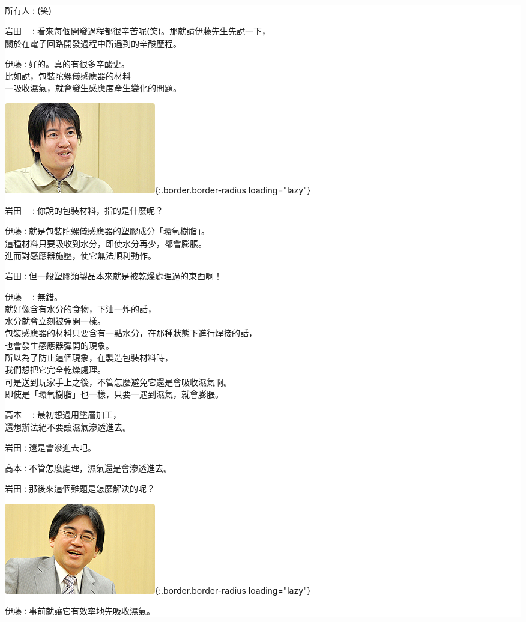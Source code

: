所有人
: (笑)

岩田　
: 看來每個開發過程都很辛苦呢(笑)。那就請伊藤先生先說一下，<br>關於在電子回路開發過程中所遇到的辛酸歷程。

伊藤
: 好的。真的有很多辛酸史。<br>比如說，包裝陀螺儀感應器的材料<br>一吸收濕氣，就會發生感應度產生變化的問題。

![](/others/interviews/cht-hk/wii/wiisportsresort/vol1/img/wsr_interview_18.jpg){:.border.border-radius loading="lazy"}

岩田　
: 你說的包裝材料，指的是什麼呢？

伊藤
: 就是包裝陀螺儀感應器的塑膠成分「環氧樹脂」。<br>這種材料只要吸收到水分，即使水分再少，都會膨脹。<br>進而對感應器施壓，使它無法順利動作。

岩田
: 但一般塑膠類製品本來就是被乾燥處理過的東西啊！

伊藤　
: 無錯。<br>就好像含有水分的食物，下油一炸的話，<br>水分就會立刻被彈開一樣。<br>包裝感應器的材料只要含有一點水分，在那種狀態下進行焊接的話，<br>也會發生感應器彈開的現象。<br>所以為了防止這個現象，在製造包裝材料時，<br>我們想把它完全乾燥處理。<br>可是送到玩家手上之後，不管怎麼避免它還是會吸收濕氣啊。<br>即使是「環氧樹脂」也一樣，只要一遇到濕氣，就會膨脹。

高本　
: 最初想過用塗層加工，<br>還想辦法絕不要讓濕氣滲透進去。

岩田
: 還是會滲進去吧。

高本
: 不管怎麼處理，濕氣還是會滲透進去。

岩田
: 那後來這個難題是怎麼解決的呢？

![](/others/interviews/cht-hk/wii/wiisportsresort/vol1/img/wsr_interview_19.jpg){:.border.border-radius loading="lazy"}

伊藤
: 事前就讓它有效率地先吸收濕氣。
